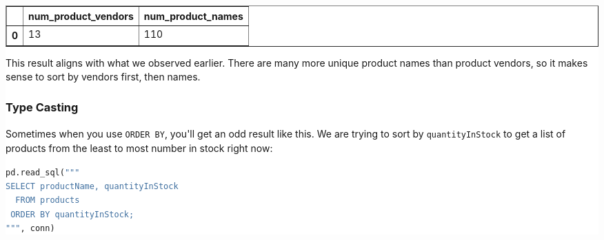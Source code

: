 


<div>
<style scoped>
    .dataframe tbody tr th:only-of-type {
        vertical-align: middle;
    }

    .dataframe tbody tr th {
        vertical-align: top;
    }

    .dataframe thead th {
        text-align: right;
    }
</style>
<table border="1" class="dataframe">
  <thead>
    <tr style="text-align: right;">
      <th></th>
      <th>num_product_vendors</th>
      <th>num_product_names</th>
    </tr>
  </thead>
  <tbody>
    <tr>
      <th>0</th>
      <td>13</td>
      <td>110</td>
    </tr>
  </tbody>
</table>
</div>



This result aligns with what we observed earlier. There are many more unique product names than product vendors, so it makes sense to sort by vendors first, then names.

### Type Casting

Sometimes when you use `ORDER BY`, you'll get an odd result like this. We are trying to sort by `quantityInStock` to get a list of products from the least to most number in stock right now:


```python
pd.read_sql("""
SELECT productName, quantityInStock
  FROM products
 ORDER BY quantityInStock;
""", conn)
```




<div>
<style scoped>
    .dataframe tbody tr th:only-of-type {
        vertical-align: middle;
    }
